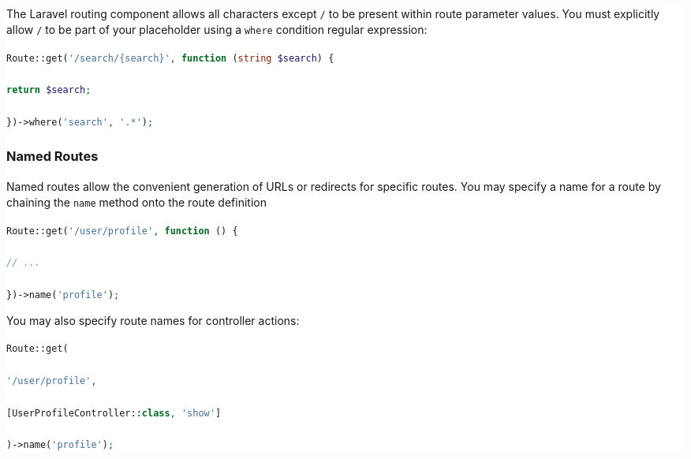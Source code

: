 The Laravel routing component allows all characters except `/` to be present within route parameter values. You must explicitly allow `/` to be part of your placeholder using a `where` condition regular expression:

```php
Route::get('/search/{search}', function (string $search) {

return $search;

})->where('search', '.*');
```

### Named Routes
Named routes allow the convenient generation of URLs or redirects for specific routes. You may specify a name for a route by chaining the `name` method onto the route definition
```php
Route::get('/user/profile', function () {

// ...

})->name('profile');
```
You may also specify route names for controller actions:
```php
Route::get(

'/user/profile',

[UserProfileController::class, 'show']

)->name('profile');
```
